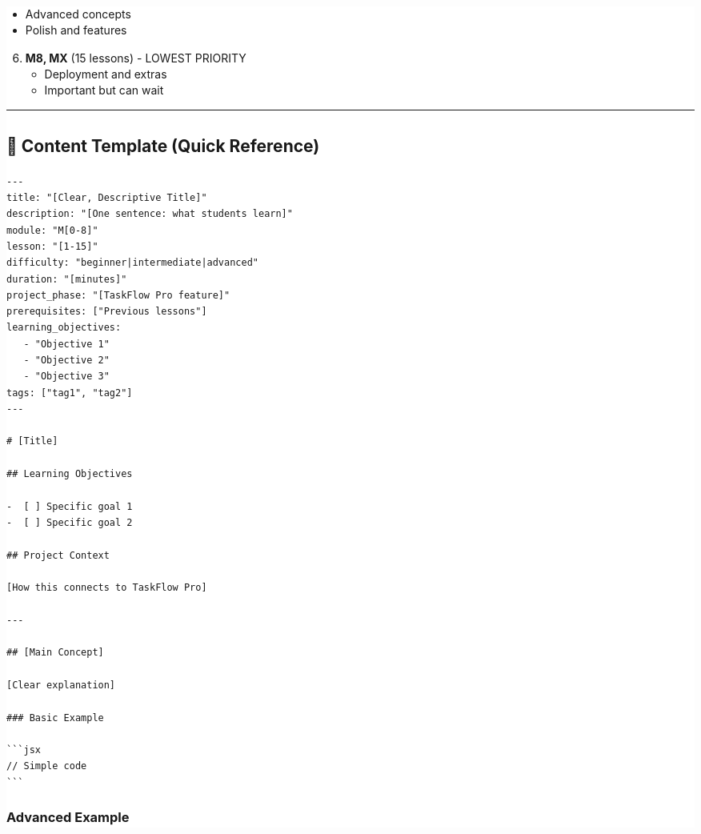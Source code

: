    -  Advanced concepts
   -  Polish and features

6. **M8, MX** (15 lessons) - LOWEST PRIORITY
   -  Deployment and extras
   -  Important but can wait

---

## 📝 Content Template (Quick Reference)

````mdx
---
title: "[Clear, Descriptive Title]"
description: "[One sentence: what students learn]"
module: "M[0-8]"
lesson: "[1-15]"
difficulty: "beginner|intermediate|advanced"
duration: "[minutes]"
project_phase: "[TaskFlow Pro feature]"
prerequisites: ["Previous lessons"]
learning_objectives:
   - "Objective 1"
   - "Objective 2"
   - "Objective 3"
tags: ["tag1", "tag2"]
---

# [Title]

## Learning Objectives

-  [ ] Specific goal 1
-  [ ] Specific goal 2

## Project Context

[How this connects to TaskFlow Pro]

---

## [Main Concept]

[Clear explanation]

### Basic Example

```jsx
// Simple code
```
````

### Advanced Example
